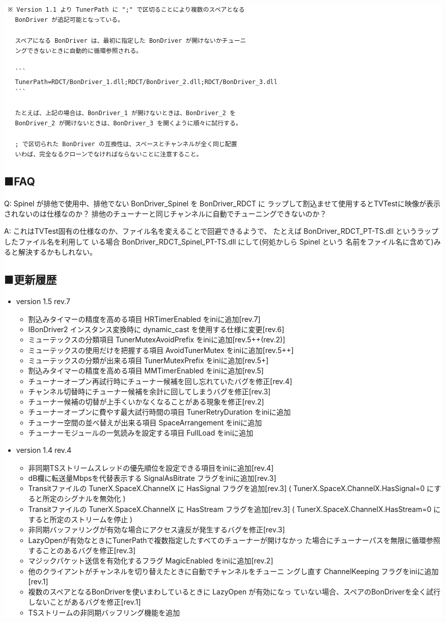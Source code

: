      ※ Version 1.1 より TunerPath に ";" で区切ることにより複数のスペアとなる
       BonDriver が追記可能となっている。

       スペアになる BonDriver は、最初に指定した BonDriver が開けないかチューニ
       ングできないときに自動的に循環参照される。

       ```
       TunerPath=RDCT/BonDriver_1.dll;RDCT/BonDriver_2.dll;RDCT/BonDriver_3.dll
       ```

       たとえば、上記の場合は、BonDriver_1 が開けないときは、BonDriver_2 を
       BonDriver_2 が開けないときは、BonDriver_3 を開くように順々に試行する。

       ; で区切られた BonDriver の互換性は、スペースとチャンネルが全く同じ配置
       いわば、完全なるクローンでなければならないことに注意すること。


## ■FAQ

  Q: Spinel が排他で使用中、排他でない BonDriver_Spinel を BonDriver_RDCT に
     ラップして割込ませて使用するとTVTestに映像が表示されないのは仕様なのか？
     排他のチューナーと同じチャンネルに自動でチューニングできないのか？

  A: これはTVTest固有の仕様なのか、ファイル名を変えることで回避できるようで、
     たとえば BonDriver_RDCT_PT-TS.dll というラップしたファイル名を利用して
     いる場合 BonDriver_RDCT_Spinel_PT-TS.dll にして(何処かしら Spinel という
     名前をファイル名に含めて)みると解決するかもしれない。


## ■更新履歴

- version 1.5 rev.7

  - 割込みタイマーの精度を高める項目 HRTimerEnabled をiniに追加[rev.7]
  - IBonDriver2 インスタンス変換時に dynamic_cast を使用する仕様に変更[rev.6]
  - ミューテックスの分類項目 TunerMutexAvoidPrefix をiniに追加[rev.5++(rev.2)]
  - ミューテックスの使用だけを把握する項目 AvoidTunerMutex をiniに追加[rev.5++]
  - ミューテックスの分類が出来る項目 TunerMutexPrefix をiniに追加[rev.5+]
  - 割込みタイマーの精度を高める項目 MMTimerEnabled をiniに追加[rev.5]
  - チューナーオープン再試行時にチューナー候補を回し忘れていたバグを修正[rev.4]
  - チャンネル切替時にチューナー候補を余計に回してしまうバグを修正[rev.3]
  - チューナー候補の切替が上手くいかなくなることがある現象を修正[rev.2]
  - チューナーオープンに費やす最大試行時間の項目 TunerRetryDuration をiniに追加
  - チューナー空間の並べ替えが出来る項目 SpaceArrangement をiniに追加
  - チューナーモジュールの一気読みを設定する項目 FullLoad をiniに追加

- version 1.4 rev.4

  - 非同期TSストリームスレッドの優先順位を設定できる項目をiniに追加[rev.4]
  - dB欄に転送量Mbpsを代替表示する SignalAsBitrate フラグをiniに追加[rev.3]
  - Transitファイルの TunerX.SpaceX.ChannelX に HasSignal フラグを追加[rev.3]
    ( TunerX.SpaceX.ChannelX.HasSignal=0 にすると所定のシグナルを無効化 )
  - Transitファイルの TunerX.SpaceX.ChannelX に HasStream フラグを追加[rev.3]
    ( TunerX.SpaceX.ChannelX.HasStream=0 にすると所定のストリームを停止 )
  - 非同期バッファリングが有効な場合にアクセス違反が発生するバグを修正[rev.3]
  - LazyOpenが有効なときにTunerPathで複数指定したすべてのチューナーが開けなかっ
    た場合にチューナーパスを無限に循環参照することのあるバグを修正[rev.3]
  - マジックパケット送信を有効化するフラグ MagicEnabled をiniに追加[rev.2]
  - 他のクライアントがチャンネルを切り替えたときに自動でチャンネルをチューニ
    ングし直す ChannelKeeping フラグをiniに追加[rev.1]
  - 複数のスペアとなるBonDriverを使いまわしているときに LazyOpen が有効になっ
    ていない場合、スペアのBonDriverを全く試行しないことがあるバグを修正[rev.1]
  - TSストリームの非同期バッフリング機能を追加
